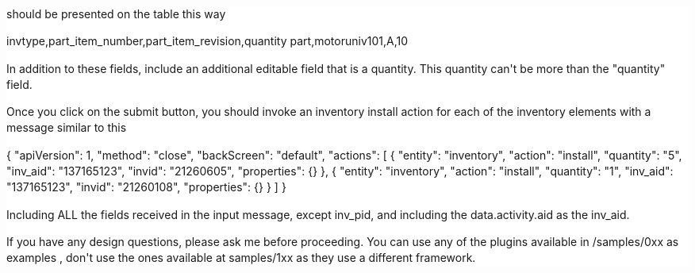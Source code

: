should be presented on the table this way 

invtype,part_item_number,part_item_revision,quantity
part,motoruniv101,A,10

In addition to these fields, include an additional editable field that is a quantity. This quantity can't be more than the "quantity" field. 

Once you click on the submit button, you should invoke an inventory install action for each of the inventory elements with a message similar to this

{
    "apiVersion": 1,
    "method": "close",
    "backScreen": "default",
    "actions": [
        {
            "entity": "inventory",
            "action": "install",
            "quantity": "5",
            "inv_aid": "137165123",
            "invid": "21260605",
            "properties": {}
        },
        {
            "entity": "inventory",
            "action": "install",
            "quantity": "1",
            "inv_aid": "137165123",
            "invid": "21260108",
            "properties": {}
        }
    ]
}

Including ALL the fields received in the input message, except inv_pid, and including the data.activity.aid as the inv_aid.

If you have any design questions, please ask me before proceeding. You can use any of the plugins available in /samples/0xx as examples , don't use the ones available at samples/1xx as they use a different framework. 
